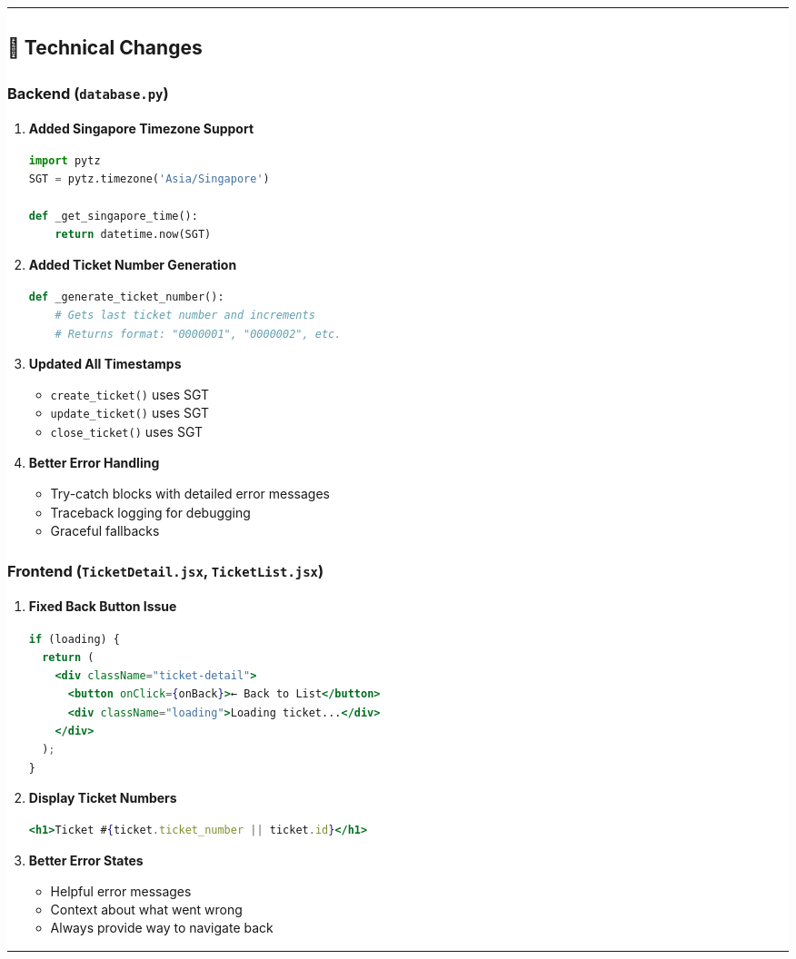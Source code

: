 
---

## 🔧 Technical Changes

### Backend (`database.py`)

1. **Added Singapore Timezone Support**
   ```python
   import pytz
   SGT = pytz.timezone('Asia/Singapore')
   
   def _get_singapore_time():
       return datetime.now(SGT)
   ```

2. **Added Ticket Number Generation**
   ```python
   def _generate_ticket_number():
       # Gets last ticket number and increments
       # Returns format: "0000001", "0000002", etc.
   ```

3. **Updated All Timestamps**
   - `create_ticket()` uses SGT
   - `update_ticket()` uses SGT
   - `close_ticket()` uses SGT

4. **Better Error Handling**
   - Try-catch blocks with detailed error messages
   - Traceback logging for debugging
   - Graceful fallbacks

### Frontend (`TicketDetail.jsx`, `TicketList.jsx`)

1. **Fixed Back Button Issue**
   ```jsx
   if (loading) {
     return (
       <div className="ticket-detail">
         <button onClick={onBack}>← Back to List</button>
         <div className="loading">Loading ticket...</div>
       </div>
     );
   }
   ```

2. **Display Ticket Numbers**
   ```jsx
   <h1>Ticket #{ticket.ticket_number || ticket.id}</h1>
   ```

3. **Better Error States**
   - Helpful error messages
   - Context about what went wrong
   - Always provide way to navigate back

---